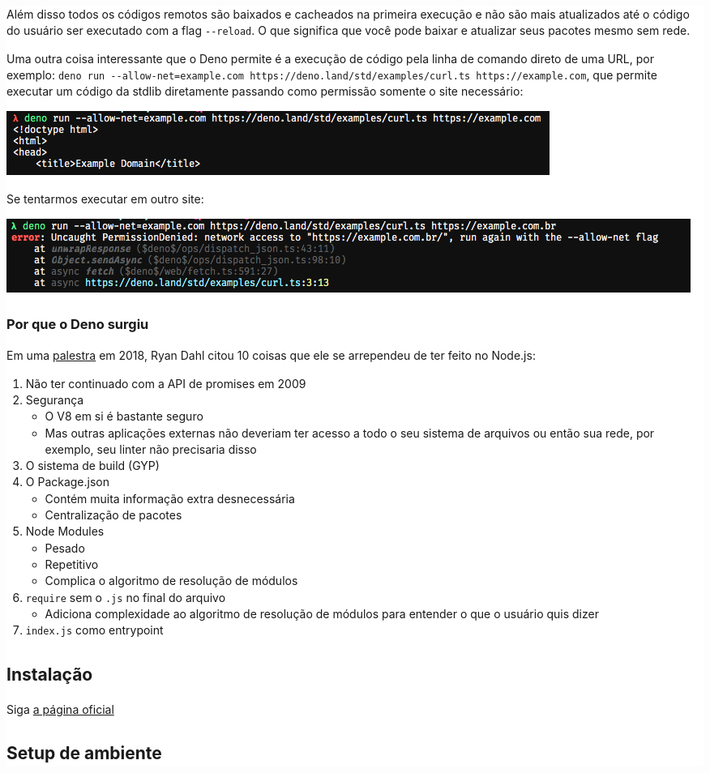 Além disso todos os códigos remotos são baixados e cacheados na primeira execução e não são mais atualizados até o código do usuário ser executado com a flag `--reload`. O que significa que você pode baixar e atualizar seus pacotes mesmo sem rede.

Uma outra coisa interessante que o Deno permite é a execução de código pela linha de comando direto de uma URL, por exemplo: `deno run --allow-net=example.com https://deno.land/std/examples/curl.ts https://example.com`, que permite executar um código da stdlib diretamente passando como permissão somente o site necessário:

![](2020-05-28-15-46-16.png)

Se tentarmos executar em outro site:

![](2020-05-28-15-46-36.png)

### Por que o Deno surgiu

Em uma [palestra](https://www.youtube.com/watch?v=M3BM9TB-8yA) em 2018, Ryan Dahl citou 10 coisas que ele se arrependeu de ter feito no Node.js:

1. Não ter continuado com a API de promises em 2009
2. Segurança
    - O V8 em si é bastante seguro
    - Mas outras aplicações externas não deveriam ter acesso a todo o seu sistema de arquivos ou então sua rede, por exemplo, seu linter não precisaria disso
3. O sistema de build (GYP)
4. O Package.json
    - Contém muita informação extra desnecessária
    - Centralização de pacotes
5. Node Modules
    - Pesado
    - Repetitivo
    - Complica o algoritmo de resolução de módulos
6. `require` sem o `.js` no final do arquivo
    - Adiciona complexidade ao algoritmo de resolução de módulos para entender o que o usuário quis dizer
7. `index.js` como entrypoint

## Instalação

Siga [a página oficial](https://deno.land/manual/getting_started/installation)

## Setup de ambiente
